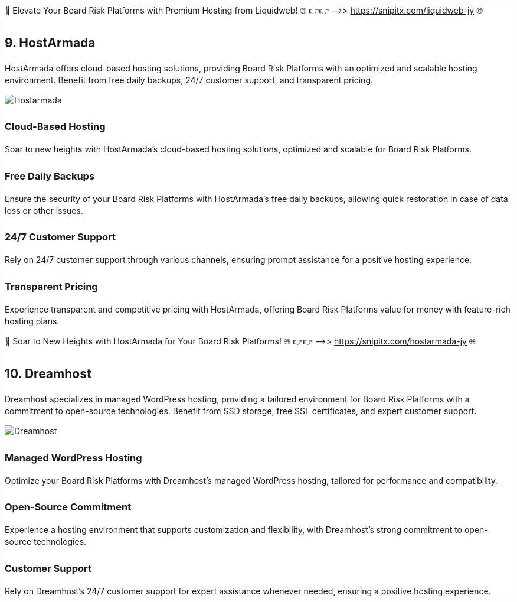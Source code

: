 🚀 Elevate Your Board Risk Platforms with Premium Hosting from Liquidweb! 🌐
👉👉 -->> https://snipitx.com/liquidweb-jy 🌐

## 9. HostArmada

HostArmada offers cloud-based hosting solutions, providing Board Risk Platforms with an optimized and scalable hosting environment. Benefit from free daily backups, 24/7 customer support, and transparent pricing.

![Hostarmada](https://i.imgur.com/KFbdf3o.jpeg "Hostarmada Hosting")

### Cloud-Based Hosting
Soar to new heights with HostArmada’s cloud-based hosting solutions, optimized and scalable for Board Risk Platforms.

### Free Daily Backups
Ensure the security of your Board Risk Platforms with HostArmada’s free daily backups, allowing quick restoration in case of data loss or other issues.

### 24/7 Customer Support
Rely on 24/7 customer support through various channels, ensuring prompt assistance for a positive hosting experience.

### Transparent Pricing
Experience transparent and competitive pricing with HostArmada, offering Board Risk Platforms value for money with feature-rich hosting plans.

🚀 Soar to New Heights with HostArmada for Your Board Risk Platforms! 🌐
👉👉 -->> https://snipitx.com/hostarmada-jy 🌐

## 10. Dreamhost

Dreamhost specializes in managed WordPress hosting, providing a tailored environment for Board Risk Platforms with a commitment to open-source technologies. Benefit from SSD storage, free SSL certificates, and expert customer support.

![Dreamhost](https://i.imgur.com/rXIg8ip.jpeg "Dreamhost Hosting")

### Managed WordPress Hosting
Optimize your Board Risk Platforms with Dreamhost’s managed WordPress hosting, tailored for performance and compatibility.

### Open-Source Commitment
Experience a hosting environment that supports customization and flexibility, with Dreamhost’s strong commitment to open-source technologies.

### Customer Support
Rely on Dreamhost’s 24/7 customer support for expert assistance whenever needed, ensuring a positive hosting experience.
